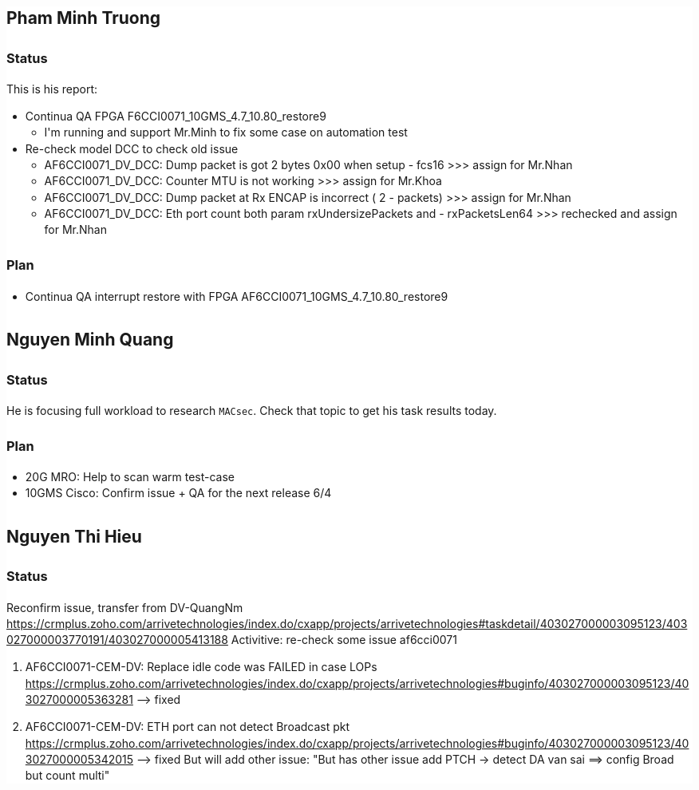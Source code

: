 ## Pham Minh Truong

### Status

This is his report:

* Continua QA FPGA F6CCI0071_10GMS_4.7_10.80_restore9
    - I'm running and support Mr.Minh to fix some case on automation test
* Re-check model DCC to check old issue
    - AF6CCI0071_DV_DCC: Dump packet is got  2 bytes 0x00 when setup - fcs16 >>> assign for Mr.Nhan
    - AF6CCI0071_DV_DCC: Counter MTU is not working >>> assign for Mr.Khoa
    - AF6CCI0071_DV_DCC: Dump packet at Rx ENCAP is incorrect ( 2 - packets) >>> assign for Mr.Nhan
    - AF6CCI0071_DV_DCC: Eth port count both param rxUndersizePackets and - rxPacketsLen64 >>> rechecked and assign for Mr.Nhan

### Plan

* Continua QA interrupt restore with FPGA AF6CCI0071_10GMS_4.7_10.80_restore9


## Nguyen Minh Quang

### Status

He is focusing full workload to research ```MACsec```. Check that topic to get his task results today.

### Plan

* 20G MRO: Help to scan warm test-case
* 10GMS Cisco: Confirm issue + QA for the next release 6/4

## Nguyen Thi Hieu

### Status

Reconfirm issue, transfer from DV-QuangNm
https://crmplus.zoho.com/arrivetechnologies/index.do/cxapp/projects/arrivetechnologies#taskdetail/403027000003095123/403027000003770191/403027000005413188
Activitive: re-check some issue  af6cci0071
   1. AF6CCI0071-CEM-DV: Replace idle code was FAILED in case LOPs
   https://crmplus.zoho.com/arrivetechnologies/index.do/cxapp/projects/arrivetechnologies#buginfo/403027000003095123/403027000005363281
   --> fixed

   2. AF6CCI0071-CEM-DV: ETH port can not detect Broadcast pkt
   https://crmplus.zoho.com/arrivetechnologies/index.do/cxapp/projects/arrivetechnologies#buginfo/403027000003095123/403027000005342015
   --> fixed
   But will add other issue:
   "But has other issue add PTCH -> detect DA van sai ==> config Broad but count multi"
